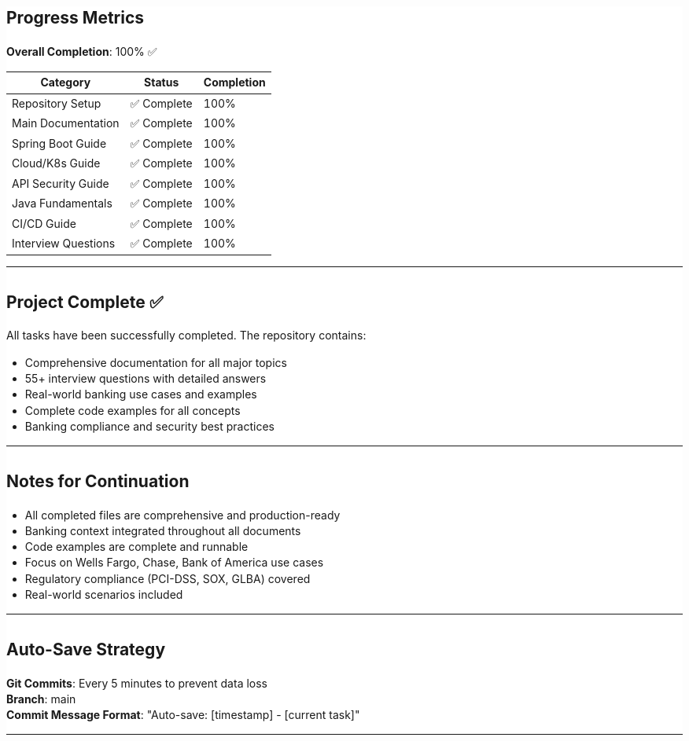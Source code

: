 
## Progress Metrics

**Overall Completion**: 100% ✅

| Category | Status | Completion |
|----------|--------|------------|
| Repository Setup | ✅ Complete | 100% |
| Main Documentation | ✅ Complete | 100% |
| Spring Boot Guide | ✅ Complete | 100% |
| Cloud/K8s Guide | ✅ Complete | 100% |
| API Security Guide | ✅ Complete | 100% |
| Java Fundamentals | ✅ Complete | 100% |
| CI/CD Guide | ✅ Complete | 100% |
| Interview Questions | ✅ Complete | 100% |

---

## Project Complete ✅

All tasks have been successfully completed. The repository contains:
- Comprehensive documentation for all major topics
- 55+ interview questions with detailed answers
- Real-world banking use cases and examples
- Complete code examples for all concepts
- Banking compliance and security best practices

---

## Notes for Continuation

- All completed files are comprehensive and production-ready
- Banking context integrated throughout all documents
- Code examples are complete and runnable
- Focus on Wells Fargo, Chase, Bank of America use cases
- Regulatory compliance (PCI-DSS, SOX, GLBA) covered
- Real-world scenarios included

---

## Auto-Save Strategy

**Git Commits**: Every 5 minutes to prevent data loss  
**Branch**: main  
**Commit Message Format**: "Auto-save: [timestamp] - [current task]"

---